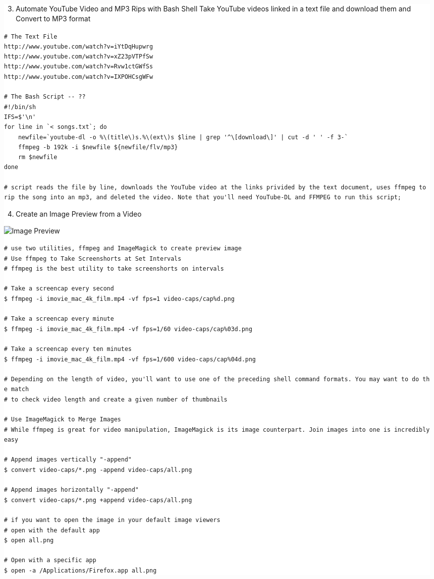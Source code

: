 ```
``` 

3. Automate YouTube Video and MP3 Rips with Bash Shell
    Take YouTube videos linked in a text file and download them and Convert to MP3 format 

```
# The Text File
http://www.youtube.com/watch?v=iYtDqHupwrg
http://www.youtube.com/watch?v=xZ23pVTPfSw
http://www.youtube.com/watch?v=Rvw1ctGWfSs
http://www.youtube.com/watch?v=IXPOHCsgWFw

# The Bash Script -- ??
#!/bin/sh 
IFS=$'\n'
for line in `< songs.txt`; do 
	newfile=`youtube-dl -o %\(title\)s.%\(ext\)s $line | grep '^\[download\]' | cut -d ' ' -f 3-`
	ffmpeg -b 192k -i $newfile ${newfile/flv/mp3}
	rm $newfile
done

# script reads the file by line, downloads the YouTube video at the links privided by the text document, uses ffmpeg to rip the song into an mp3, and deleted the video. Note that you'll need YouTube-DL and FFMPEG to run this script; 
```

4. Create an Image Preview from a Video 

![Image Preview](/imgs/os/macOS/imagePreview.png?raw=true)

```
# use two utilities, ffmpeg and ImageMagick to create preview image 
# Use ffmpeg to Take Screenshorts at Set Intervals 
# ffmpeg is the best utility to take screenshorts on intervals 

# Take a screencap every second 
$ ffmpeg -i imovie_mac_4k_film.mp4 -vf fps=1 video-caps/cap%d.png

# Take a screencap every minute 
$ ffmpeg -i imovie_mac_4k_film.mp4 -vf fps=1/60 video-caps/cap%03d.png

# Take a screencap every ten minutes
$ ffmpeg -i imovie_mac_4k_film.mp4 -vf fps=1/600 video-caps/cap%04d.png

# Depending on the length of video, you'll want to use one of the preceding shell command formats. You may want to do the match
# to check video length and create a given number of thumbnails

# Use ImageMagick to Merge Images 
# While ffmpeg is great for video manipulation, ImageMagick is its image counterpart. Join images into one is incredibly easy 

# Append images vertically "-append"
$ convert video-caps/*.png -append video-caps/all.png 

# Append images horizontally "-append"
$ convert video-caps/*.png +append video-caps/all.png 

# if you want to open the image in your default image viewers
# open with the default app 
$ open all.png 

# Open with a specific app 
$ open -a /Applications/Firefox.app all.png 
``` 
